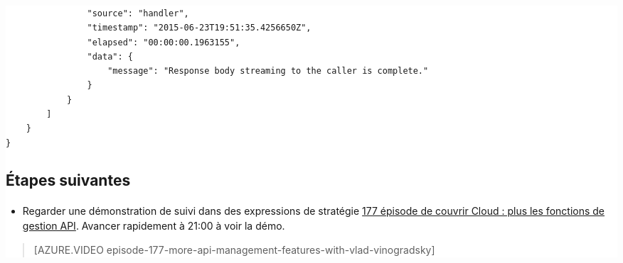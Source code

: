                     "source": "handler",
                    "timestamp": "2015-06-23T19:51:35.4256650Z",
                    "elapsed": "00:00:00.1963155",
                    "data": {
                        "message": "Response body streaming to the caller is complete."
                    }
                }
            ]
        }
    }

## <a name="next-steps"> </a>Étapes suivantes

-   Regarder une démonstration de suivi dans des expressions de stratégie [177 épisode de couvrir Cloud : plus les fonctions de gestion API](https://azure.microsoft.com/documentation/videos/episode-177-more-api-management-features-with-vlad-vinogradsky/). Avancer rapidement à 21:00 à voir la démo.

>[AZURE.VIDEO episode-177-more-api-management-features-with-vlad-vinogradsky]

[Use API Inspector to trace a call]: #trace-call
[Inspect the trace]: #inspect-trace
[Next steps]: #next-steps

[Configure API settings]: api-management-howto-create-apis.md#configure-api-settings
[Responses]: api-management-howto-add-operations.md#responses
[How create and publish a product]: api-management-howto-add-products.md

[Mise en route de la gestion des API Azure]: api-management-get-started.md
[Créez une instance de service de gestion de l’API]: api-management-get-started.md#create-service-instance
[Azure Classic Portal]: https://manage.windowsazure.com/


[api-management-developer-portal-menu]: ./media/api-management-howto-api-inspector/api-management-developer-portal-menu.png
[api-management-api]: ./media/api-management-howto-api-inspector/api-management-api.png
[api-management-echo-api-get]: ./media/api-management-howto-api-inspector/api-management-echo-api-get.png
[api-management-developer-key]: ./media/api-management-howto-api-inspector/api-management-developer-key.png
[api-management-open-console]: ./media/api-management-howto-api-inspector/api-management-open-console.png
[api-management-http-get]: ./media/api-management-howto-api-inspector/api-management-http-get.png
[api-management-send-results]: ./media/api-management-howto-api-inspector/api-management-send-results.png




 